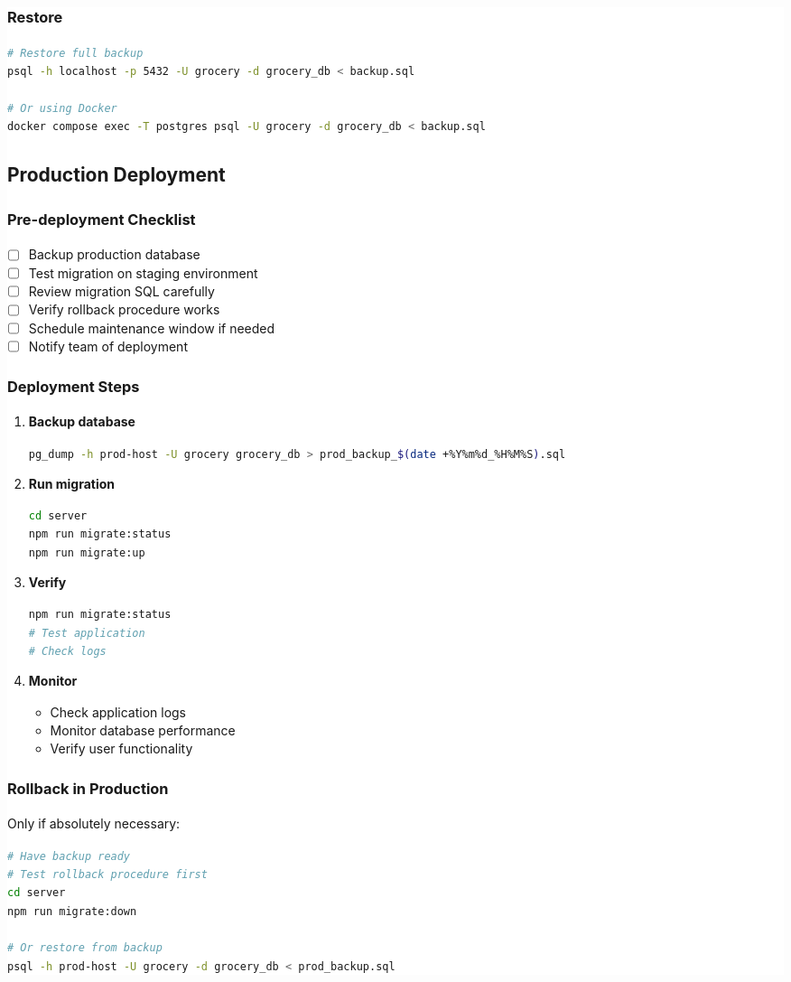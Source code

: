 ### Restore

```bash
# Restore full backup
psql -h localhost -p 5432 -U grocery -d grocery_db < backup.sql

# Or using Docker
docker compose exec -T postgres psql -U grocery -d grocery_db < backup.sql
```

## Production Deployment

### Pre-deployment Checklist

- [ ] Backup production database
- [ ] Test migration on staging environment
- [ ] Review migration SQL carefully
- [ ] Verify rollback procedure works
- [ ] Schedule maintenance window if needed
- [ ] Notify team of deployment

### Deployment Steps

1. **Backup database**
   ```bash
   pg_dump -h prod-host -U grocery grocery_db > prod_backup_$(date +%Y%m%d_%H%M%S).sql
   ```

2. **Run migration**
   ```bash
   cd server
   npm run migrate:status
   npm run migrate:up
   ```

3. **Verify**
   ```bash
   npm run migrate:status
   # Test application
   # Check logs
   ```

4. **Monitor**
   - Check application logs
   - Monitor database performance
   - Verify user functionality

### Rollback in Production

Only if absolutely necessary:

```bash
# Have backup ready
# Test rollback procedure first
cd server
npm run migrate:down

# Or restore from backup
psql -h prod-host -U grocery -d grocery_db < prod_backup.sql
```
